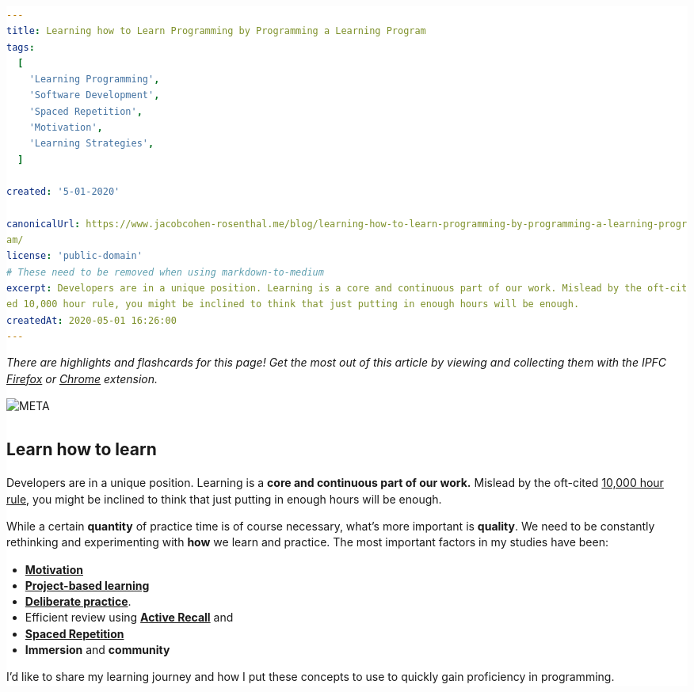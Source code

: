 ```yaml
---
title: Learning how to Learn Programming by Programming a Learning Program
tags:
  [
    'Learning Programming',
    'Software Development',
    'Spaced Repetition',
    'Motivation',
    'Learning Strategies',
  ]

created: '5-01-2020'

canonicalUrl: https://www.jacobcohen-rosenthal.me/blog/learning-how-to-learn-programming-by-programming-a-learning-program/
license: 'public-domain'
# These need to be removed when using markdown-to-medium
excerpt: Developers are in a unique position. Learning is a core and continuous part of our work. Mislead by the oft-cited 10,000 hour rule, you might be inclined to think that just putting in enough hours will be enough.
createdAt: 2020-05-01 16:26:00
---
```


_There are highlights and flashcards for this page! Get the most out of this article by viewing and collecting them with the IPFC [Firefox](https://addons.mozilla.org/en-US/firefox/addon/inter-planetary-flash-cards/) or [Chrome](https://chrome.google.com/webstore/detail/inter-planetary-flash-car/ffjpplmcceibehbaofplbmcldkmmhcob) extension._

![META](https://media.giphy.com/media/gY5sEujrJbCve/giphy.gif)

## Learn how to learn

Developers are in a unique position. Learning is a **core and continuous part of our work.** Mislead by the oft-cited [10,000 hour rule](https://www.bbc.com/future/article/20121114-gladwells-10000-hour-rule-myth), you might be inclined to think that just putting in enough hours will be enough.

While a certain **quantity** of practice time is of course necessary, what’s more important is **quality**. We need to be constantly rethinking and experimenting with **how** we learn and practice. The most important factors in my studies have been:

- [**Motivation**](https://classroom.synonym.com/theories-motivation-education-5010005.html)
- [**Project-based learning**](https://en.wikipedia.org/wiki/Project-basedlearning)
- [**Deliberate practice**](https://en.wikipedia.org/w/index.php?title=Deliberatepractice&redirect=no).
- Efficient review using [**Active Recall**](https://en.wikipedia.org/wiki/Activerecall) and
- [**Spaced Repetition**](https://en.wikipedia.org/wiki/Spacedrepetition)
- **Immersion** and **community**

I’d like to share my learning journey and how I put these concepts to use to quickly gain proficiency in programming.

